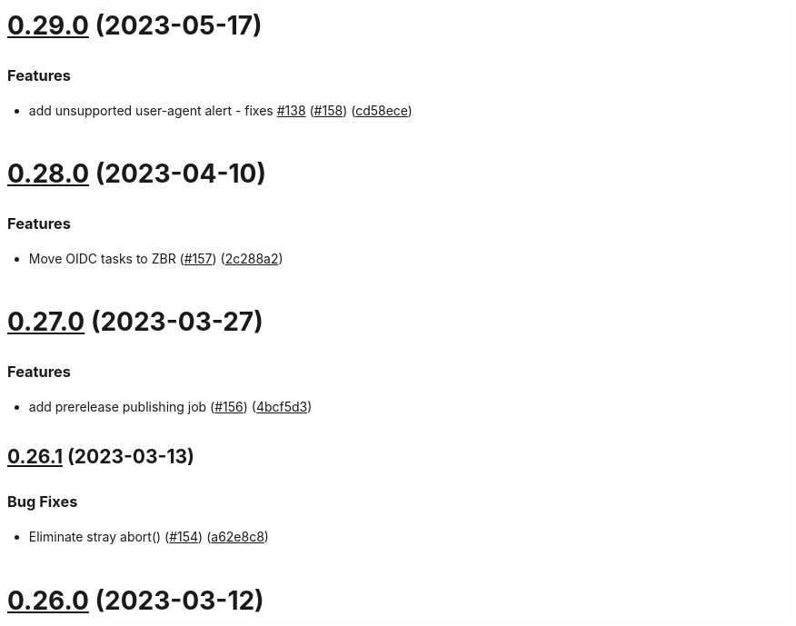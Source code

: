 

# [0.29.0](https://github.com/openziti/ziti-browzer-runtime/compare/v0.28.0...v0.29.0) (2023-05-17)


### Features

* add unsupported user-agent alert - fixes [#138](https://github.com/openziti/ziti-browzer-runtime/issues/138) ([#158](https://github.com/openziti/ziti-browzer-runtime/issues/158)) ([cd58ece](https://github.com/openziti/ziti-browzer-runtime/commit/cd58ece0f28241f87a67ab66a2679d7d723d4031))



# [0.28.0](https://github.com/openziti/ziti-browzer-runtime/compare/v0.27.0...v0.28.0) (2023-04-10)


### Features

* Move OIDC tasks to ZBR ([#157](https://github.com/openziti/ziti-browzer-runtime/issues/157)) ([2c288a2](https://github.com/openziti/ziti-browzer-runtime/commit/2c288a25d2225210b35b88f8a34b86b71a993bda))



# [0.27.0](https://github.com/openziti/ziti-browzer-runtime/compare/v0.26.1...v0.27.0) (2023-03-27)


### Features

* add prerelease publishing job ([#156](https://github.com/openziti/ziti-browzer-runtime/issues/156)) ([4bcf5d3](https://github.com/openziti/ziti-browzer-runtime/commit/4bcf5d35bb05fb34a7fa85c0d8aaf4f5e9886bfb))



## [0.26.1](https://github.com/openziti/ziti-browzer-runtime/compare/v0.26.0...v0.26.1) (2023-03-13)


### Bug Fixes

* Eliminate stray abort() ([#154](https://github.com/openziti/ziti-browzer-runtime/issues/154)) ([a62e8c8](https://github.com/openziti/ziti-browzer-runtime/commit/a62e8c865b0023acc1718c95f516b05ca0242096))



# [0.26.0](https://github.com/openziti/ziti-browzer-runtime/compare/v0.25.0...v0.26.0) (2023-03-12)
